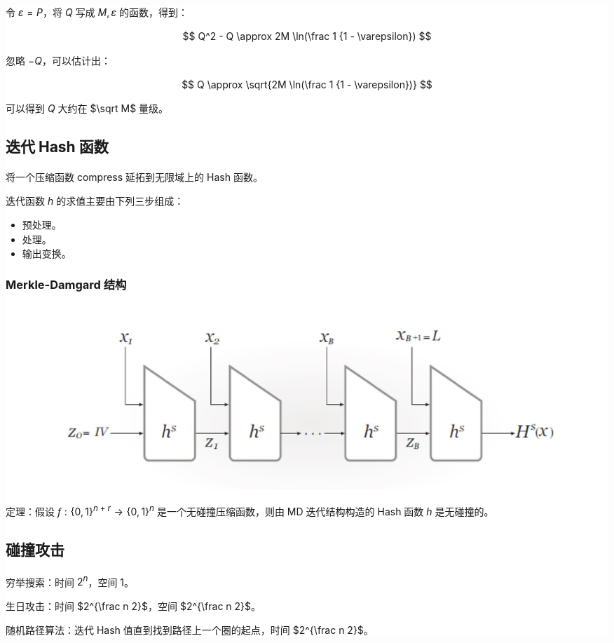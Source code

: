 令 $\varepsilon = P$，将 $Q$ 写成 $M, \varepsilon$ 的函数，得到：
   
$$
Q^2 - Q \approx 2M \ln(\frac 1 {1 - \varepsilon})
$$
   
忽略 $-Q$，可以估计出：
   
$$
Q \approx \sqrt{2M \ln(\frac 1 {1 - \varepsilon})}
$$
   
可以得到 $Q$ 大约在 $\sqrt M$ 量级。



## 迭代 Hash 函数

将一个压缩函数 $\text{compress}$ 延拓到无限域上的 Hash 函数。

迭代函数 $h$ 的求值主要由下列三步组成：

- 预处理。
- 处理。
- 输出变换。



### Merkle-Damgard 结构

![](./img/Merkle-Damgard.png)

定理：假设 $f: \{0, 1\}^{n + r} \rightarrow \{0, 1\}^n$ 是一个无碰撞压缩函数，则由 MD 迭代结构构造的 Hash 函数 $h$ 是无碰撞的。



## 碰撞攻击

穷举搜索：时间 $2^n$，空间 $1$。

生日攻击：时间 $2^{\frac n 2}$，空间 $2^{\frac n 2}$。

随机路径算法：迭代 Hash 值直到找到路径上一个圈的起点，时间 $2^{\frac n 2}$。
